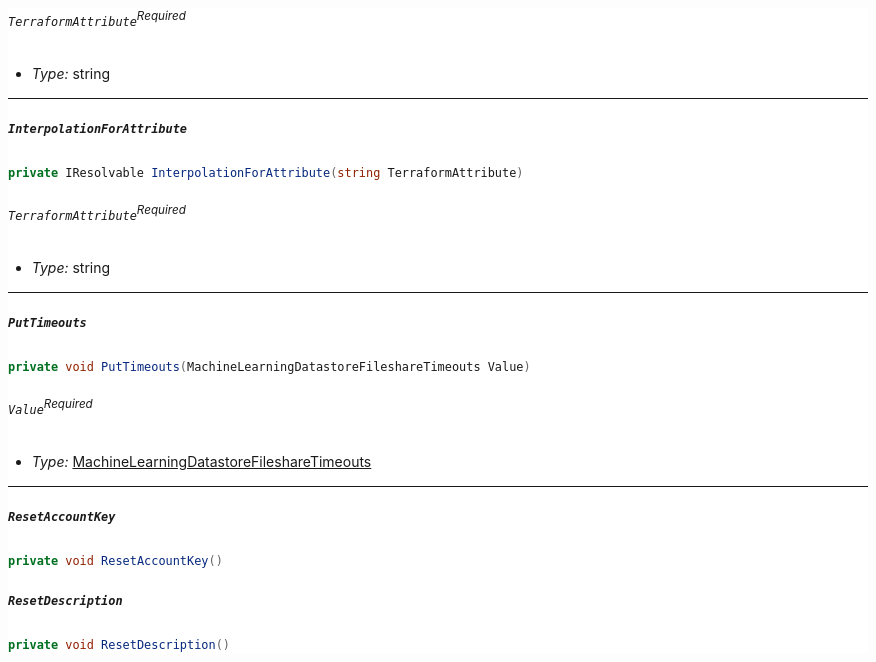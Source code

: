 ###### `TerraformAttribute`<sup>Required</sup> <a name="TerraformAttribute" id="@cdktf/provider-azurerm.machineLearningDatastoreFileshare.MachineLearningDatastoreFileshare.getStringMapAttribute.parameter.terraformAttribute"></a>

- *Type:* string

---

##### `InterpolationForAttribute` <a name="InterpolationForAttribute" id="@cdktf/provider-azurerm.machineLearningDatastoreFileshare.MachineLearningDatastoreFileshare.interpolationForAttribute"></a>

```csharp
private IResolvable InterpolationForAttribute(string TerraformAttribute)
```

###### `TerraformAttribute`<sup>Required</sup> <a name="TerraformAttribute" id="@cdktf/provider-azurerm.machineLearningDatastoreFileshare.MachineLearningDatastoreFileshare.interpolationForAttribute.parameter.terraformAttribute"></a>

- *Type:* string

---

##### `PutTimeouts` <a name="PutTimeouts" id="@cdktf/provider-azurerm.machineLearningDatastoreFileshare.MachineLearningDatastoreFileshare.putTimeouts"></a>

```csharp
private void PutTimeouts(MachineLearningDatastoreFileshareTimeouts Value)
```

###### `Value`<sup>Required</sup> <a name="Value" id="@cdktf/provider-azurerm.machineLearningDatastoreFileshare.MachineLearningDatastoreFileshare.putTimeouts.parameter.value"></a>

- *Type:* <a href="#@cdktf/provider-azurerm.machineLearningDatastoreFileshare.MachineLearningDatastoreFileshareTimeouts">MachineLearningDatastoreFileshareTimeouts</a>

---

##### `ResetAccountKey` <a name="ResetAccountKey" id="@cdktf/provider-azurerm.machineLearningDatastoreFileshare.MachineLearningDatastoreFileshare.resetAccountKey"></a>

```csharp
private void ResetAccountKey()
```

##### `ResetDescription` <a name="ResetDescription" id="@cdktf/provider-azurerm.machineLearningDatastoreFileshare.MachineLearningDatastoreFileshare.resetDescription"></a>

```csharp
private void ResetDescription()
```
